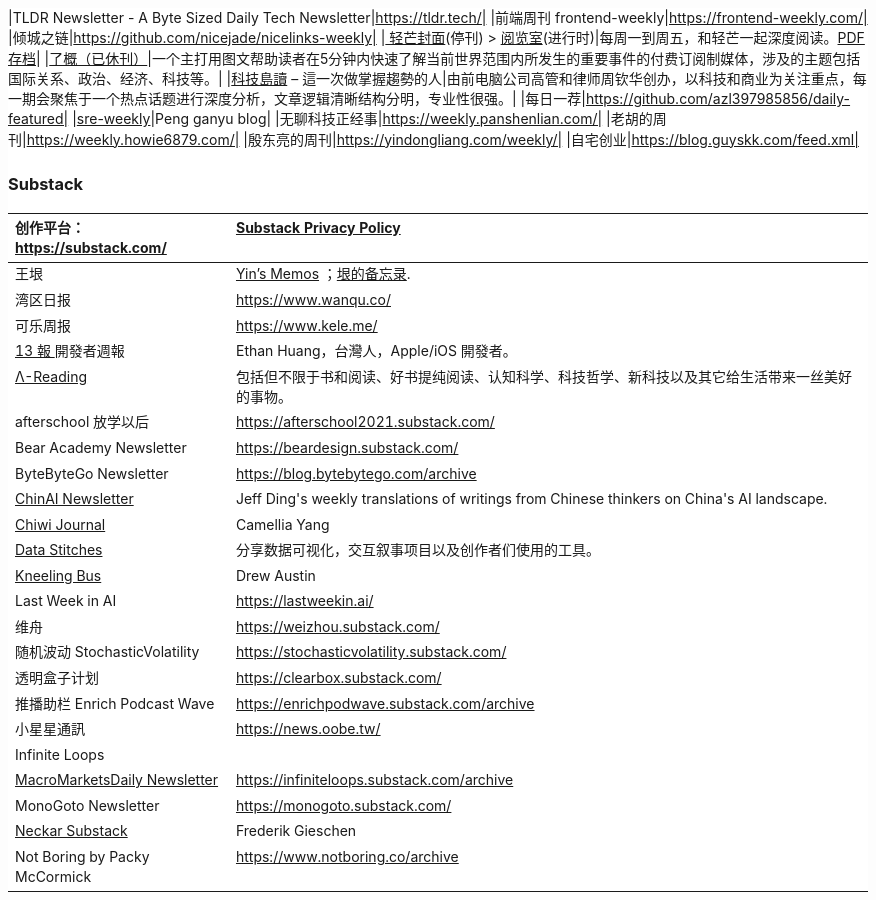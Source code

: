 |TLDR Newsletter - A Byte Sized Daily Tech Newsletter|https://tldr.tech/|
|前端周刊 frontend-weekly|https://frontend-weekly.com/|
|倾城之链|https://github.com/nicejade/nicelinks-weekly|
|[ 轻芒封面](https://www.getrevue.co/profile/qingmang)(停刊) > [阅览室](https://read.land/)(进行时)|每周一到周五，和轻芒一起深度阅读。[PDF存档](https://wj.qq.com/s2/9116430/80fa/)|
|[了概（已休刊）](https://liaoguy.com/)|一个主打用图文帮助读者在5分钟内快速了解当前世界范围内所发生的重要事件的付费订阅制媒体，涉及的主题包括国际关系、政治、经济、科技等。|
|[科技島讀](https://daodu.tech/) – 這一次做掌握趨勢的人|由前电脑公司高管和律师周钦华创办，以科技和商业为关注重点，每一期会聚焦于一个热点话题进行深度分析，文章逻辑清晰结构分明，专业性很强。|
|每日一荐|https://github.com/azl397985856/daily-featured|
|[sre-weekly](https://xibolun.github.io/tags/sre-weekly/)|Peng ganyu blog|
|无聊科技正经事|https://weekly.panshenlian.com/|
|老胡的周刊|https://weekly.howie6879.com/|
|殷东亮的周刊|https://yindongliang.com/weekly/|
|自宅创业|https://blog.guyskk.com/feed.xml|

### Substack 
|创作平台：https://substack.com/|[Substack Privacy Policy](https://substack.com/privacy)|
|:---|:---|
|王垠|[Yin’s Memos](https://yinwang0.substack.com/) ；[垠的备忘录](https://yinwang1.substack.com/).|
|湾区日报|https://www.wanqu.co/|
|可乐周报|https://www.kele.me/|
|[13 報 ](https://www.ethanhuang13.com/) 開發者週報|Ethan Huang，台灣人，Apple/iOS 開發者。|
|[Λ-Reading](https://rizime.substack.com/)|包括但不限于书和阅读、好书提纯阅读、认知科学、科技哲学、新科技以及其它给生活带来一丝美好的事物。|
|afterschool 放学以后|https://afterschool2021.substack.com/|
|Bear Academy Newsletter|https://beardesign.substack.com/|
|ByteByteGo Newsletter|https://blog.bytebytego.com/archive|
|[ChinAI Newsletter](https://chinai.substack.com/)|Jeff Ding's weekly translations of writings from Chinese thinkers on China's AI landscape.|
|[Chiwi Journal](https://chiwijournal.substack.com/)|Camellia Yang|
|[Data Stitches](https://datastitches.substack.com/)|分享数据可视化，交互叙事项目以及创作者们使用的工具。|
|[Kneeling Bus](https://kneelingbus.substack.com/)|Drew Austin|
|Last Week in AI|https://lastweekin.ai/|
|维舟|https://weizhou.substack.com/|
|随机波动 StochasticVolatility|https://stochasticvolatility.substack.com/|
|透明盒子计划|https://clearbox.substack.com/|
|推播助栏 Enrich Podcast Wave|https://enrichpodwave.substack.com/archive|
|小星星通訊|https://news.oobe.tw/|
|Infinite Loops||
|[MacroMarketsDaily Newsletter](https://www.macromarketsdaily.com/)|https://infiniteloops.substack.com/archive|
|MonoGoto Newsletter|https://monogoto.substack.com/|
|[Neckar Substack](https://neckar.substack.com/)|Frederik Gieschen|
|Not Boring by Packy McCormick|https://www.notboring.co/archive|